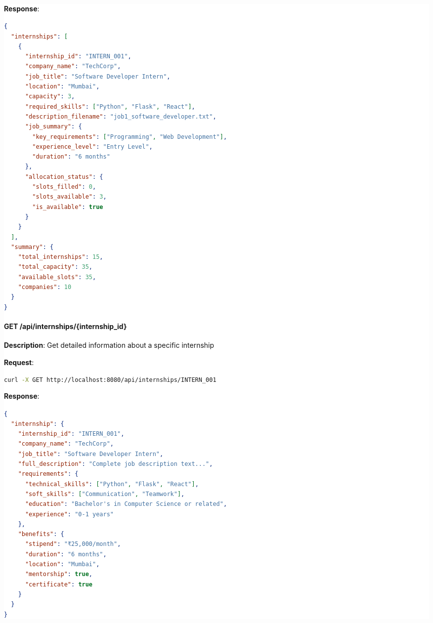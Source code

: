 **Response**:
```json
{
  "internships": [
    {
      "internship_id": "INTERN_001",
      "company_name": "TechCorp",
      "job_title": "Software Developer Intern",
      "location": "Mumbai",
      "capacity": 3,
      "required_skills": ["Python", "Flask", "React"],
      "description_filename": "job1_software_developer.txt",
      "job_summary": {
        "key_requirements": ["Programming", "Web Development"],
        "experience_level": "Entry Level",
        "duration": "6 months"
      },
      "allocation_status": {
        "slots_filled": 0,
        "slots_available": 3,
        "is_available": true
      }
    }
  ],
  "summary": {
    "total_internships": 15,
    "total_capacity": 35,
    "available_slots": 35,
    "companies": 10
  }
}
```

#### **GET /api/internships/{internship_id}**

**Description**: Get detailed information about a specific internship

**Request**:
```bash
curl -X GET http://localhost:8080/api/internships/INTERN_001
```

**Response**:
```json
{
  "internship": {
    "internship_id": "INTERN_001",
    "company_name": "TechCorp",
    "job_title": "Software Developer Intern",
    "full_description": "Complete job description text...",
    "requirements": {
      "technical_skills": ["Python", "Flask", "React"],
      "soft_skills": ["Communication", "Teamwork"],
      "education": "Bachelor's in Computer Science or related",
      "experience": "0-1 years"
    },
    "benefits": {
      "stipend": "₹25,000/month",
      "duration": "6 months",
      "location": "Mumbai",
      "mentorship": true,
      "certificate": true
    }
  }
}
```
